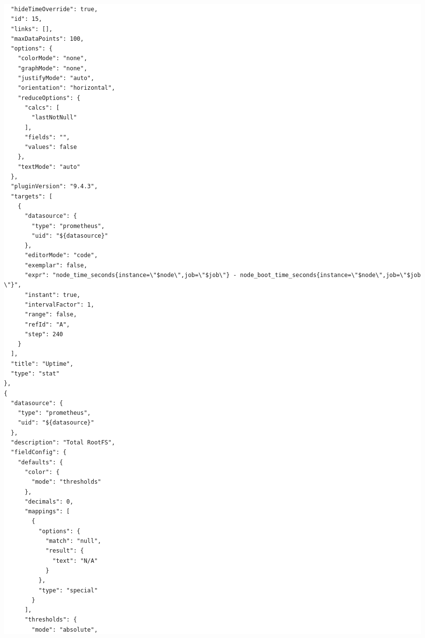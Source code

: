       "hideTimeOverride": true,
      "id": 15,
      "links": [],
      "maxDataPoints": 100,
      "options": {
        "colorMode": "none",
        "graphMode": "none",
        "justifyMode": "auto",
        "orientation": "horizontal",
        "reduceOptions": {
          "calcs": [
            "lastNotNull"
          ],
          "fields": "",
          "values": false
        },
        "textMode": "auto"
      },
      "pluginVersion": "9.4.3",
      "targets": [
        {
          "datasource": {
            "type": "prometheus",
            "uid": "${datasource}"
          },
          "editorMode": "code",
          "exemplar": false,
          "expr": "node_time_seconds{instance=\"$node\",job=\"$job\"} - node_boot_time_seconds{instance=\"$node\",job=\"$job\"}",
          "instant": true,
          "intervalFactor": 1,
          "range": false,
          "refId": "A",
          "step": 240
        }
      ],
      "title": "Uptime",
      "type": "stat"
    },
    {
      "datasource": {
        "type": "prometheus",
        "uid": "${datasource}"
      },
      "description": "Total RootFS",
      "fieldConfig": {
        "defaults": {
          "color": {
            "mode": "thresholds"
          },
          "decimals": 0,
          "mappings": [
            {
              "options": {
                "match": "null",
                "result": {
                  "text": "N/A"
                }
              },
              "type": "special"
            }
          ],
          "thresholds": {
            "mode": "absolute",